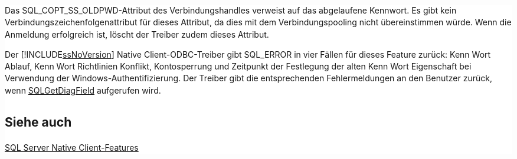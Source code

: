  Das SQL_COPT_SS_OLDPWD-Attribut des Verbindungshandles verweist auf das abgelaufene Kennwort. Es gibt kein Verbindungszeichenfolgenattribut für dieses Attribut, da dies mit dem Verbindungspooling nicht übereinstimmen würde. Wenn die Anmeldung erfolgreich ist, löscht der Treiber zudem dieses Attribut.  
  
 Der [!INCLUDE[ssNoVersion](../../../includes/ssnoversion-md.md)] Native Client-ODBC-Treiber gibt SQL_ERROR in vier Fällen für dieses Feature zurück: Kenn Wort Ablauf, Kenn Wort Richtlinien Konflikt, Kontosperrung und Zeitpunkt der Festlegung der alten Kenn Wort Eigenschaft bei Verwendung der Windows-Authentifizierung. Der Treiber gibt die entsprechenden Fehlermeldungen an den Benutzer zurück, wenn [SQLGetDiagField](../../../relational-databases/native-client-odbc-api/sqlgetdiagfield.md) aufgerufen wird.  
  
## <a name="see-also"></a>Siehe auch  
 [SQL Server Native Client-Features](../../../relational-databases/native-client/features/sql-server-native-client-features.md)  
  
  
